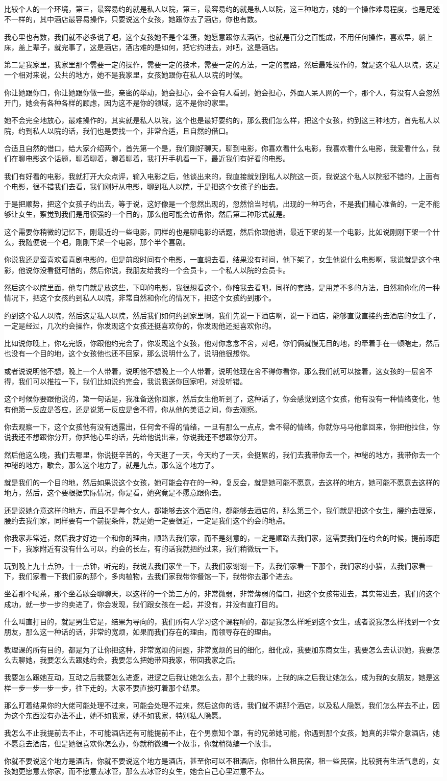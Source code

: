 比较个人的一个环境，第三，最容易约的就是私人以院，第三，最容易约的就是私人以院，这三种地方，她的一个操作难易程度，也是足迹不一样的，其中酒店最容易操作，只要说这个女孩，她跟你去了酒店，你也有数。

我心里也有数，我们就不必多说了吧，这个女孩她不是个笨蛋，她愿意跟你去酒店，也就是百分之百能成，不用任何操作，喜欢早，躺上床，盖上辈子，就完事了，这是酒店，酒店难的是如何，把它约进去，对吧，这是酒店。

第二是我家里，我家里那个需要一定的操作，需要一定的技术，需要一定的方法，一定的套路，然后最难操作的，就是这个私人以院，这是一个相对来说，公共的地方，她不是我家里，女孩她跟你在私人以院的时候。

你让她跟你口，你让她跟你做一些，亲密的举动，她会担心，会不会有人看到，她会担心，外面人呆人网的一个，那个人，有没有人会忽然开门，她会有各种各样的顾虑，因为这不是你的领域，这不是你的家里。

她不会完全地放心，最难操作的，其实就是私人以院，这个也是最好要约的，那么我们怎么样，把这个女孩，约到这三种地方，首先私人以院，约到私人以院的话，我们也是要找一个，非常合适，且自然的借口。

合适且自然的借口，给大家介绍两个，首先第一个是，我们刚好聊天，聊到电影，你喜欢看什么电影，我喜欢看什么电影，我爱看什么，我们在聊电影这个话题，聊着聊着，聊着聊着，我打开手机看一下，最近我们有好看的电影。

我们有好看的电影，我就打开大众点评，输入电影之后，他谈出来的，我直接就划到私人以院这一页，我说这个私人以院挺不错的，上面有个电影，很不错我们去看，我们刚好从电影，聊到私人以院，于是把这个女孩子约出去。

于是把顺势，把这个女孩子约出去，等于说，这好像是一个忽然出现的，忽然恰当时机，出现的一种巧合，不是我们精心准备的，一定不能够让女生，察觉到我们是用很强的一个目的，那么他可能会访备你，然后第二种形式就是。

这个需要你稍微的记忆下，刚最近的一些电影，同样的也是聊电影的话题，然后你跟他讲，最近下架的某一个电影，比如说刚刚下架一个什么，我随便说一个吧，刚刚下架一个电影，那个半个喜剧。

你说我还是蛮喜欢看喜剧电影的，但是前段时间有个电影，一直想去看，结果没有时间，他下架了，女生他说什么电影啊，我说就是这个电影，他说你没看挺可惜的，然后你说，我朋友给我的一个会员卡，一个私人以院的会员卡。

然后这个以院里面，他专门就是放这些，下印的电影，我很想看这个，你陪我去看吧，同样的套路，是用差不多的方法，自然和你化的一种情况下，把这个女孩约到私人以院，非常自然和你化的情况下，把这个女孩约到那个。

约到这个私人以院，然后这是私人以院，然后我们如何约到家里啊，我们先说一下酒店啊，说一下酒店，能够直觉直接约去酒店的女生了，一定是经过，几次约会操作，你发现这个女孩还挺喜欢你的，你发现他还挺喜欢你的。

比如说你晚上，你吃完饭，你跟他约完会了，你发现这个女孩，他对你念念不舍，对吧，你们俩就慢无目的地，的牵着手在一顿瞎走，然后也没有一个目的地，这个女孩他也还不回家，那么说明什么了，说明他很想你。

或者说说明他不想，晚上一个人带着，说明他不想晚上一个人带着，说明他现在舍不得你看你，那么我们就可以接着，这女孩的一层舍不得，我们可以推拉一下，我们比如说约完会，我说我送你回家吧，对没听错。

这个时候你要跟他说的，第一句话是，我准备送你回家，然后女生他听到了，这种话了，你会感觉到这个女孩，他有没有一种情绪变化，他有他第一反应是答应，还是说第一反应是舍不得，你从他的美语之间，你去观察。

你去观察一下，这个女孩他有没有透露出，任何舍不得的情绪，一旦有那么一点点，舍不得的情绪，你就你马马他拿回来，你把他拉住，你说我还不想跟你分开，你把他心里的话，先给他说出来，你说我还不想跟你分开。

然后他这么晚，我们去哪里，你说挺辛苦的，今天逛了一天，今天约了一天，会挺累的，我们去我带你去一个，神秘的地方，我带你去一个神秘的地方，歇会，那么这个地方了，就是九点，那么这个地方了。

就是我们的一个目的地，然后如果说这个女孩，她可能会存在的一种，复反会，就是她可能不愿意，去这样的地方，她可能不愿意去这样的地方，然后，这个要根据实际情况，你是看，她究竟是不愿意跟你去。

还是说她介意这样的地方，而且不是每个女人，都能够去这个酒店的，都能够去酒店的，那么第三个，我们就是把这个女生，腰约去理家，腰约去我们家，同样要有一个前提条件，就是她一定要很近，一定是我们这个约会的地点。

你我家非常近，然后我才好边一个和你的理由，顺路去我们家，而不是刻意的，一定是顺路去我们家，这需要我们在约会的时候，提前琢磨一下，我家附近有没有什么可以，约会的长左，有的话我就把约过来，我们稍微玩一下。

玩到晚上九十点钟，十一点钟，听完的，我说去我们家坐一下，去我们家谢谢一下，去我们家看一下那个，我们家的小猫，去我们家看一下，我们家看一下我们家的那个，多肉植物，去我们家我带你餐馆一下，我带你去那个进去。

坐着那个喝茶，那个坐着歇会聊聊天，以这样的一个第三方的，非常微弱，非常薄弱的借口，把这个女孩带进去，其实带进去，我们的这个成功，就一步一步的卖进了，你会发现，我们跟女孩在一起，并没有，并没有直打目的。

什么叫直打目的，就是男生它是，结果为导向的，我们所有人学习这个课程响的，都是我怎么样睡到这个女生，或者说我怎么样找到一个女朋友，那么这一种话的话，非常的宽烦，如果而我们存在的理由，而领导存在的理由。

教理课的所有目的，都是为了让你把这种，非常宽烦的问题，非常宽烦的目的细化，细化成，我要加东商女生，我要怎么去认识她，我要怎么去聊她，我要怎么去跟她约会，我要怎么把她带回我家，带回我家之后。

我要怎么跟她互动，互动之后我要怎么进逻，进逻之后我让她怎么去，那个上我的床，上我的床之后我让她怎么，成为我的女朋友，她是这样一步一步一步一步，往下走的，大家不要直接盯着那个结果。

那么盯着结果你的大佬可能处理不过来，可能会处理不过来，然后这你的话，我们就不讲那个酒店，以及私人隐愿，我们怎么样去不止，因为这个东西没有办法不止，她不如我家，她不如我家，特别私人隐愿。

我怎么不止我提前去不止，不可能酒店还有可能提前不止，在个男嘉知个罩，有的兄弟她可能，你遇到那个女孩，她真的非常介意酒店，她不愿意去酒店，但是她很喜欢你怎么办，你就稍微编一个故事，你就稍微编一个故事。

你就不要说这个地方是酒店，你就不要说这个地方是酒店，甚至你可以不租酒店，你租什么租民宿，租一些民宿，比较拥有生活气息的，女孩她更愿意去你家，而不愿意去冰管，那么去冰管的女生，她会自己心里过意不去。

